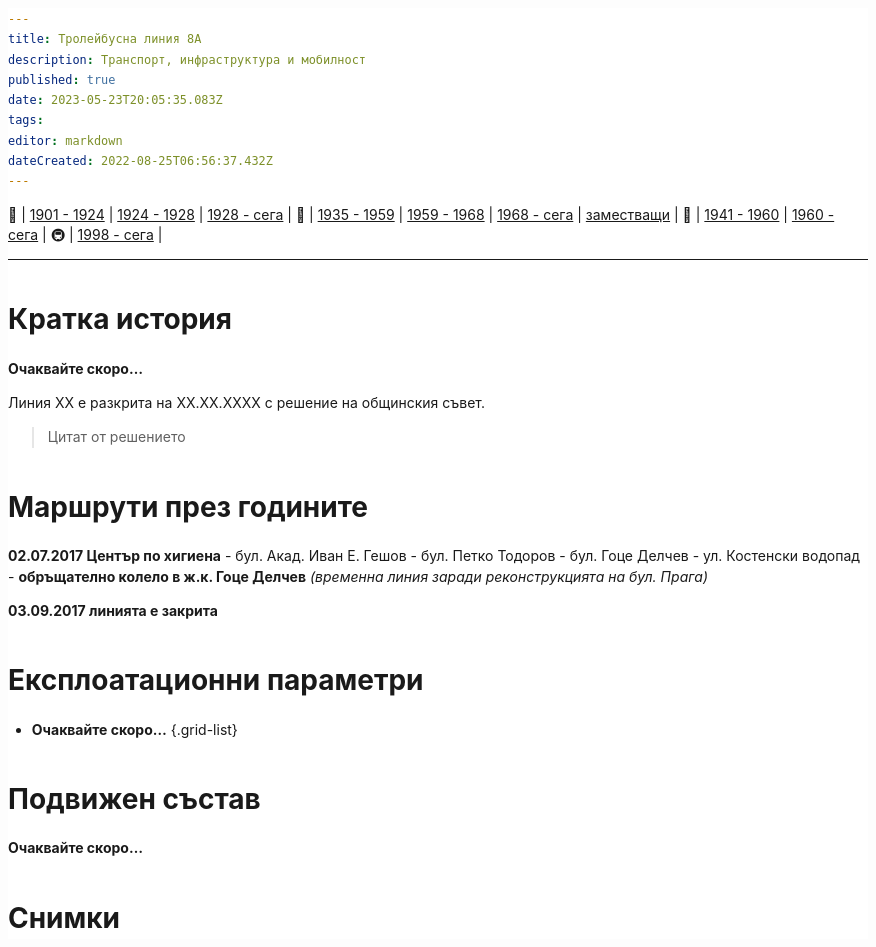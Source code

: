 ```yaml
---
title: Тролейбусна линия 8A
description: Транспорт, инфраструктура и мобилност
published: true
date: 2023-05-23T20:05:35.083Z
tags: 
editor: markdown
dateCreated: 2022-08-25T06:56:37.432Z
---
```


🚋 | [1901 - 1924](/bg/public-transport/tram-routes-1901-1924) | [1924 - 1928](/bg/public-transport/tram-routes-1924-1928) | [1928 - сега](/bg/public-transport/tram-routes-1928-sega) | 🚌 | [1935 - 1959](/bg/public-transport/bus-routes-1935-1959) | [1959 - 1968](/bg/public-transport/bus-routes-1959-1968) | [1968 - сега](/bg/public-transport/bus-routes-1968-sega) | [заместващи](/bg/public-transport/bus-routes-replacement-services) | 🚎 | [1941 - 1960](/bg/public-transport/trolleybus-routes-1941-1960) | [1960 - сега](/bg/public-transport/trolleybus-routes-1960-sega) | 🚇 | [1998 - сега](/bg/public-transport/metro-routes) |

---

# Кратка история

**Очаквайте скоро…**

Линия XX е разкрита на XX.XX.XXXX с решение на общинския съвет. 

> Цитат от решението

# Маршрути през годините

**02.07.2017 Център по хигиена** - бул. Акад. Иван Е. Гешов - бул. Петко Тодоров - бул. Гоце Делчев - ул. Костенски водопад - **обръщателно колело в ж.к. Гоце Делчев** *(временна линия заради реконструкцията на бул. Прага)*

**03.09.2017 линията е закрита**


# Експлоатационни параметри

- **Очаквайте скоро…**
{.grid-list}

# **Подвижен състав**

**Очаквайте скоро…**

# Снимки
  